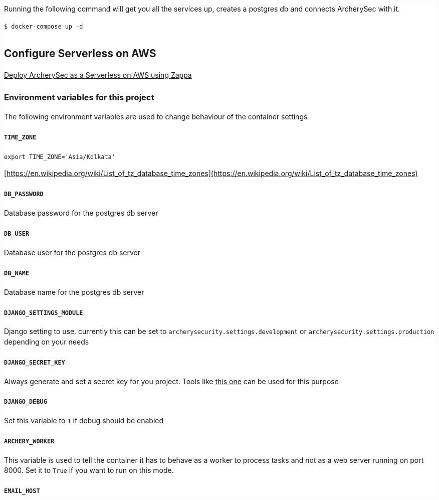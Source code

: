Running the following command will get you all the services up, creates a postgres db and connects ArcherySec with it.

```
$ docker-compose up -d
```

## Configure Serverless on AWS

[Deploy ArcherySec as a Serverless on AWS using Zappa](https://blog.archerysec.com/Deploy-ArcherySec-as-a-Serverless-on-AWS-using-Zappa/)

### Environment variables for this project 

The following environment variables are used to change behaviour of the container settings

#### `TIME_ZONE` 

`export TIME_ZONE='Asia/Kolkata'`

[https://en.wikipedia.org/wiki/List_of_tz_database_time_zones](https://en.wikipedia.org/wiki/List_of_tz_database_time_zones)

#### `DB_PASSWORD` 

Database password for the postgres db server

#### `DB_USER` 

Database user for the postgres db server

#### `DB_NAME` 

Database name for the postgres db server

#### `DJANGO_SETTINGS_MODULE` 

Django setting to use. currently this can be set to `archerysecurity.settings.development` or `archerysecurity.settings.production` depending on your needs

#### `DJANGO_SECRET_KEY` 

Always generate and set a secret key for you project. Tools like [this one](https://www.miniwebtool.com/django-secret-key-generator/) can be used for this purpose

#### `DJANGO_DEBUG` 

Set this variable to `1` if debug should be enabled

#### `ARCHERY_WORKER` 

This variable is used to tell the container it has to behave as a worker to process tasks
and not as a web server running on port 8000. Set it to `True` if you want to run on
this mode.

#### `EMAIL_HOST`
